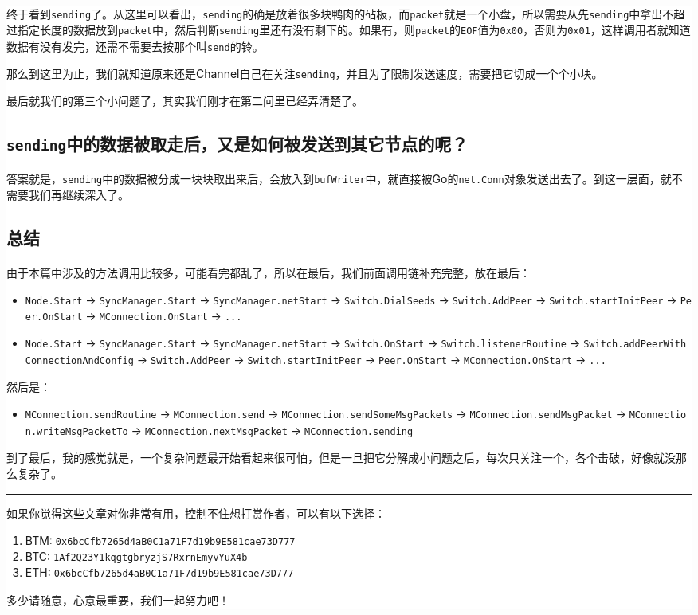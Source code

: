 终于看到`sending`了。从这里可以看出，`sending`的确是放着很多块鸭肉的砧板，而`packet`就是一个小盘，所以需要从先`sending`中拿出不超过指定长度的数据放到`packet`中，然后判断`sending`里还有没有剩下的。如果有，则`packet`的`EOF`值为`0x00`，否则为`0x01`，这样调用者就知道数据有没有发完，还需不需要去按那个叫`send`的铃。

那么到这里为止，我们就知道原来还是Channel自己在关注`sending`，并且为了限制发送速度，需要把它切成一个个小块。

最后就我们的第三个小问题了，其实我们刚才在第二问里已经弄清楚了。

`sending`中的数据被取走后，又是如何被发送到其它节点的呢？
------------------------------------------------

答案就是，`sending`中的数据被分成一块块取出来后，会放入到`bufWriter`中，就直接被Go的`net.Conn`对象发送出去了。到这一层面，就不需要我们再继续深入了。

总结
---

由于本篇中涉及的方法调用比较多，可能看完都乱了，所以在最后，我们前面调用链补充完整，放在最后：

- `Node.Start` -> `SyncManager.Start` -> `SyncManager.netStart` ->  `Switch.DialSeeds` -> `Switch.AddPeer` -> `Switch.startInitPeer` -> `Peer.OnStart` -> `MConnection.OnStart` -> `...`

- `Node.Start` -> `SyncManager.Start` -> `SyncManager.netStart` -> `Switch.OnStart` -> `Switch.listenerRoutine` -> `Switch.addPeerWithConnectionAndConfig` -> `Switch.AddPeer` -> `Switch.startInitPeer` -> `Peer.OnStart` -> `MConnection.OnStart` -> `...`

然后是：

- `MConnection.sendRoutine` -> `MConnection.send` -> `MConnection.sendSomeMsgPackets` -> `MConnection.sendMsgPacket` -> `MConnection.writeMsgPacketTo` -> `MConnection.nextMsgPacket` -> `MConnection.sending`

到了最后，我的感觉就是，一个复杂问题最开始看起来很可怕，但是一旦把它分解成小问题之后，每次只关注一个，各个击破，好像就没那么复杂了。

---

如果你觉得这些文章对你非常有用，控制不住想打赏作者，可以有以下选择：

1. BTM: `0x6bcCfb7265d4aB0C1a71F7d19b9E581cae73D777`
2. BTC: `1Af2Q23Y1kqgtgbryzjS7RxrnEmyvYuX4b`
3. ETH: `0x6bcCfb7265d4aB0C1a71F7d19b9E581cae73D777`

多少请随意，心意最重要，我们一起努力吧！

